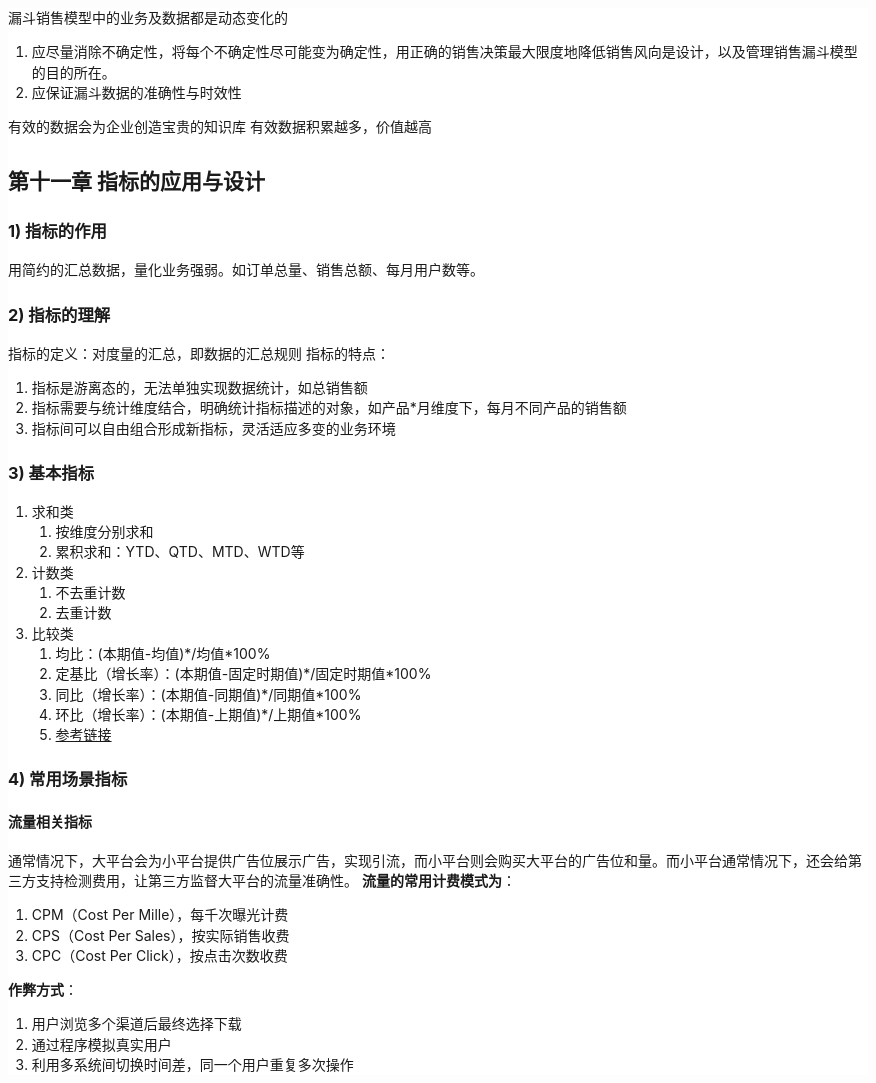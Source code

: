 漏斗销售模型中的业务及数据都是动态变化的
1. 应尽量消除不确定性，将每个不确定性尽可能变为确定性，用正确的销售决策最大限度地降低销售风向是设计，以及管理销售漏斗模型的目的所在。
2. 应保证漏斗数据的准确性与时效性

有效的数据会为企业创造宝贵的知识库
有效数据积累越多，价值越高


## 第十一章 指标的应用与设计

### 1) 指标的作用

用简约的汇总数据，量化业务强弱。如订单总量、销售总额、每月用户数等。

### 2) 指标的理解

指标的定义：对度量的汇总，即数据的汇总规则
指标的特点：
1. 指标是游离态的，无法单独实现数据统计，如总销售额
2. 指标需要与统计维度结合，明确统计指标描述的对象，如产品\*月维度下，每月不同产品的销售额
3. 指标间可以自由组合形成新指标，灵活适应多变的业务环境


### 3) 基本指标

1. 求和类
	1. 按维度分别求和
	2. 累积求和：YTD、QTD、MTD、WTD等
2. 计数类
	1. 不去重计数
	2. 去重计数
3. 比较类
	1. 均比：(本期值-均值)\*/均值\*100%
	2. 定基比（增长率）：(本期值-固定时期值)\*/固定时期值\*100%
	3. 同比（增长率）：(本期值-同期值)\*/同期值\*100%
	4. 环比（增长率）：(本期值-上期值)\*/上期值\*100%
	5. [参考链接](https://study.sf.163.com/documents/read/FAQ/jcg07)


### 4) 常用场景指标

#### 流量相关指标

通常情况下，大平台会为小平台提供广告位展示广告，实现引流，而小平台则会购买大平台的广告位和量。而小平台通常情况下，还会给第三方支持检测费用，让第三方监督大平台的流量准确性。
**流量的常用计费模式为**：
1. CPM（Cost Per Mille），每千次曝光计费
2. CPS（Cost Per Sales），按实际销售收费
3. CPC（Cost Per Click），按点击次数收费

**作弊方式**：
1. 用户浏览多个渠道后最终选择下载
2. 通过程序模拟真实用户
3. 利用多系统间切换时间差，同一个用户重复多次操作
